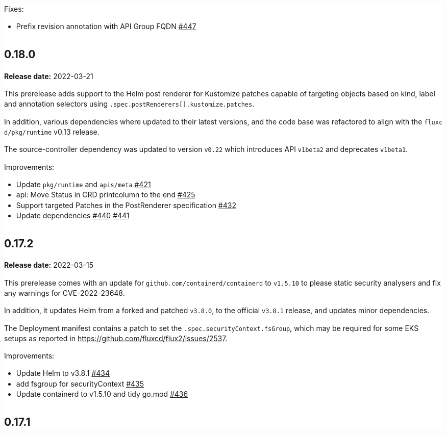 Fixes:
- Prefix revision annotation with API Group FQDN
  [#447](https://github.com/fluxcd/helm-controller/pull/447)

## 0.18.0

**Release date:** 2022-03-21

This prerelease adds support to the Helm post renderer for Kustomize patches
capable of targeting objects based on kind, label and annotation selectors
using `.spec.postRenderers[].kustomize.patches`.

In addition, various dependencies where updated to their latest versions, and
the code base was refactored to align with the `fluxcd/pkg/runtime` v0.13
release.

The source-controller dependency was updated to version `v0.22` which 
introduces API `v1beta2` and deprecates `v1beta1`.

Improvements:
- Update `pkg/runtime` and `apis/meta`
  [#421](https://github.com/fluxcd/helm-controller/pull/421)
- api: Move Status in CRD printcolumn to the end
  [#425](https://github.com/fluxcd/helm-controller/pull/425)
- Support targeted Patches in the PostRenderer specification
  [#432](https://github.com/fluxcd/helm-controller/pull/432)
- Update dependencies
  [#440](https://github.com/fluxcd/helm-controller/pull/440)
  [#441](https://github.com/fluxcd/helm-controller/pull/441)

## 0.17.2

**Release date:** 2022-03-15

This prerelease comes with an update for `github.com/containerd/containerd` to
`v1.5.10` to please static security analysers and fix any warnings for
CVE-2022-23648.

In addition, it updates Helm from a forked and patched `v3.8.0`, to the
official `v3.8.1` release, and updates minor dependencies.

The Deployment manifest contains a patch to set the
`.spec.securityContext.fsGroup`, which may be required for some EKS setups
as reported in https://github.com/fluxcd/flux2/issues/2537.

Improvements:
- Update Helm to v3.8.1
  [#434](https://github.com/fluxcd/helm-controller/pull/434)
- add fsgroup for securityContext
  [#435](https://github.com/fluxcd/helm-controller/pull/435)
- Update containerd to v1.5.10 and tidy go.mod
  [#436](https://github.com/fluxcd/helm-controller/pull/436)

## 0.17.1
